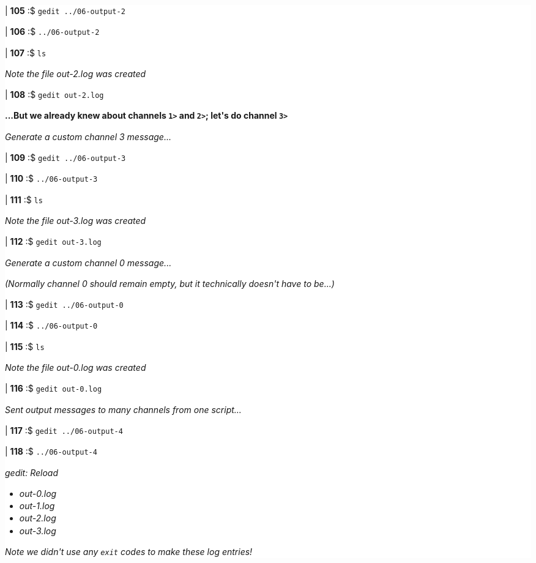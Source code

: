 | **105** :$ `gedit ../06-output-2`

| **106** :$ `../06-output-2`

| **107** :$ `ls`

*Note the file out-2.log was created*

| **108** :$ `gedit out-2.log`

**...But we already knew about channels `1>` and `2>`; let's do channel `3>`**

*Generate a custom channel 3 message...*

| **109** :$ `gedit ../06-output-3`

| **110** :$ `../06-output-3`

| **111** :$ `ls`

*Note the file out-3.log was created*

| **112** :$ `gedit out-3.log`

*Generate a custom channel 0 message...*

*(Normally channel 0 should remain empty, but it technically doesn't have to be...)*

| **113** :$ `gedit ../06-output-0`

| **114** :$ `../06-output-0`

| **115** :$ `ls`

*Note the file out-0.log was created*

| **116** :$ `gedit out-0.log`

*Sent output messages to many channels from one script...*

| **117** :$ `gedit ../06-output-4`

| **118** :$ `../06-output-4`

*gedit: Reload*

- *out-0.log*
- *out-1.log*
- *out-2.log*
- *out-3.log*

*Note we didn't use any `exit` codes to make these log entries!*
